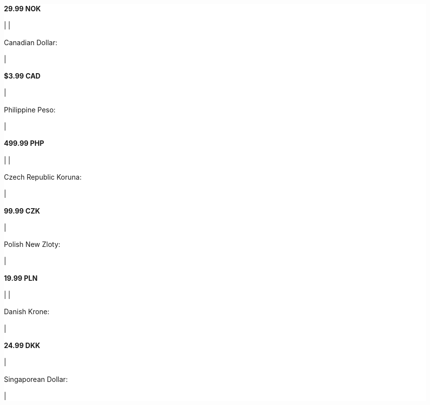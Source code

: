 **29.99 NOK**

 |
|

Canadian Dollar:

 |

**$3.99 CAD**

 |

Philippine Peso:

 |

**499.99 PHP**

 |
|

Czech Republic Koruna:

 |

**99.99 CZK**

 |

Polish New Zloty:

 |

**19.99 PLN**

 |
|

Danish Krone:

 |

**24.99 DKK**

 |

Singaporean Dollar:

 |
